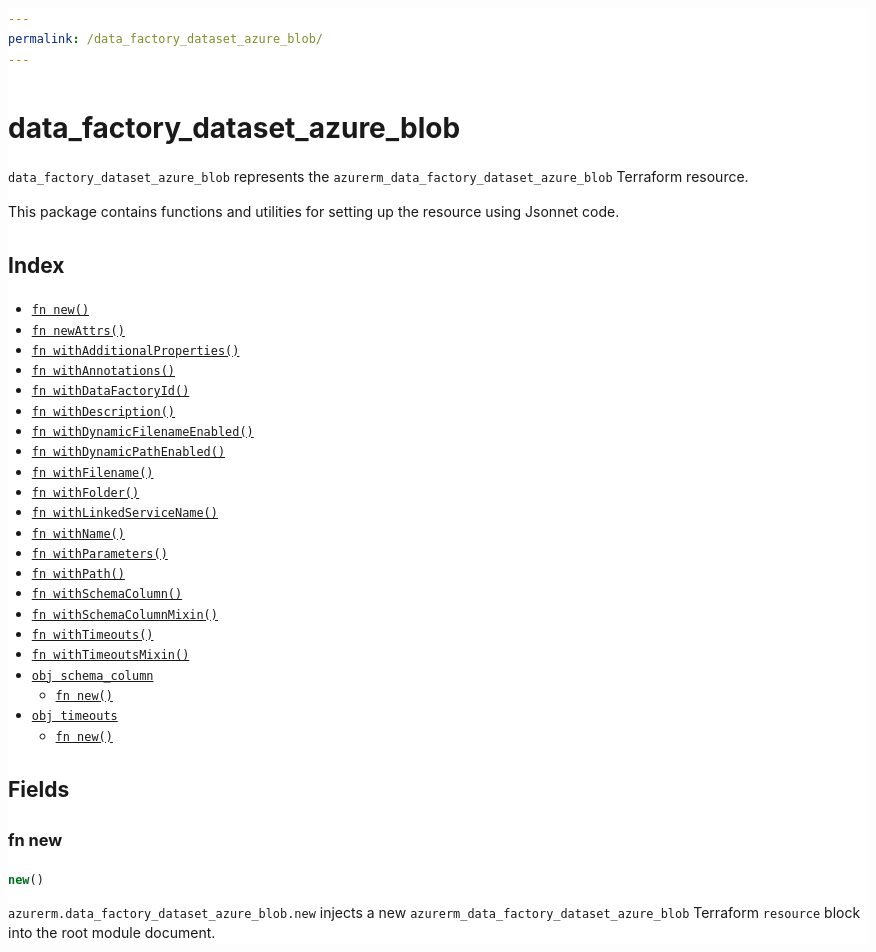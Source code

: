 ```yaml
---
permalink: /data_factory_dataset_azure_blob/
---
```


# data_factory_dataset_azure_blob

`data_factory_dataset_azure_blob` represents the `azurerm_data_factory_dataset_azure_blob` Terraform resource.



This package contains functions and utilities for setting up the resource using Jsonnet code.


## Index

* [`fn new()`](#fn-new)
* [`fn newAttrs()`](#fn-newattrs)
* [`fn withAdditionalProperties()`](#fn-withadditionalproperties)
* [`fn withAnnotations()`](#fn-withannotations)
* [`fn withDataFactoryId()`](#fn-withdatafactoryid)
* [`fn withDescription()`](#fn-withdescription)
* [`fn withDynamicFilenameEnabled()`](#fn-withdynamicfilenameenabled)
* [`fn withDynamicPathEnabled()`](#fn-withdynamicpathenabled)
* [`fn withFilename()`](#fn-withfilename)
* [`fn withFolder()`](#fn-withfolder)
* [`fn withLinkedServiceName()`](#fn-withlinkedservicename)
* [`fn withName()`](#fn-withname)
* [`fn withParameters()`](#fn-withparameters)
* [`fn withPath()`](#fn-withpath)
* [`fn withSchemaColumn()`](#fn-withschemacolumn)
* [`fn withSchemaColumnMixin()`](#fn-withschemacolumnmixin)
* [`fn withTimeouts()`](#fn-withtimeouts)
* [`fn withTimeoutsMixin()`](#fn-withtimeoutsmixin)
* [`obj schema_column`](#obj-schema_column)
  * [`fn new()`](#fn-schema_columnnew)
* [`obj timeouts`](#obj-timeouts)
  * [`fn new()`](#fn-timeoutsnew)

## Fields

### fn new

```ts
new()
```


`azurerm.data_factory_dataset_azure_blob.new` injects a new `azurerm_data_factory_dataset_azure_blob` Terraform `resource`
block into the root module document.
